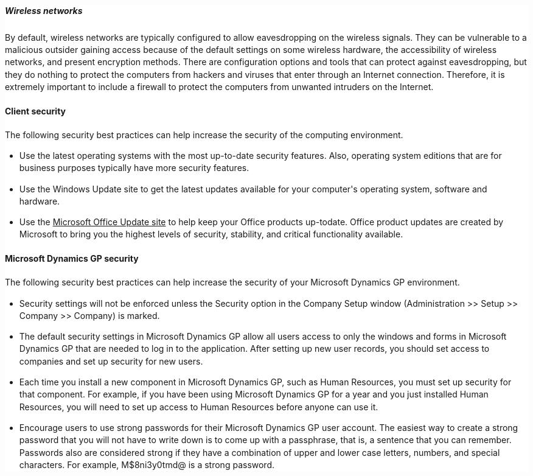 ##### Wireless networks

By default, wireless networks are typically configured to allow eavesdropping on
the wireless signals. They can be vulnerable to a malicious outsider gaining
access because of the default settings on some wireless hardware, the
accessibility of wireless networks, and present encryption methods. There are
configuration options and tools that can protect against eavesdropping, but they
do nothing to protect the computers from hackers and viruses that enter through
an Internet connection. Therefore, it is extremely important to include a
firewall to protect the computers from unwanted intruders on the Internet.

#### Client security

The following security best practices can help increase the security of the
computing environment.

- Use the latest operating systems with the most up-to-date security features.
    Also, operating system editions that are for business purposes typically
    have more security features.

- Use the Windows Update site to get the latest updates available for your
    computer's operating system, software and hardware.

- Use the [Microsoft Office Update site](https://support.microsoft.com/en-us/office/update-office-with-microsoft-update-f59d3f9d-bd5d-4d3b-a08e-1dd659cf5282?msclkid=e232c84ecfbc11eca1a426994c3d45a2) to help keep your Office products
    up-todate. Office product updates are created by Microsoft to bring you the
    highest levels of security, stability, and critical functionality available.

#### Microsoft Dynamics GP security

The following security best practices can help increase the security of your
Microsoft Dynamics GP environment.

- Security settings will not be enforced unless the Security option in the
    Company Setup window (Administration \>\> Setup \>\> Company \>\> Company)
    is marked.

- The default security settings in Microsoft Dynamics GP allow all users
    access to only the windows and forms in Microsoft Dynamics GP that are
    needed to log in to the application. After setting up new user records, you
    should set access to companies and set up security for new users.

- Each time you install a new component in Microsoft Dynamics GP, such as
    Human Resources, you must set up security for that component. For example,
    if you have been using Microsoft Dynamics GP for a year and you just
    installed Human Resources, you will need to set up access to Human Resources
    before anyone can use it.

- Encourage users to use strong passwords for their Microsoft Dynamics GP user
    account. The easiest way to create a strong password that you will not have
    to write down is to come up with a passphrase, that is, a sentence that you
    can remember. Passwords also are considered strong if they have a
    combination of upper and lower case letters, numbers, and special
    characters. For example, M\$8ni3y0tmd\@ is a strong password.

